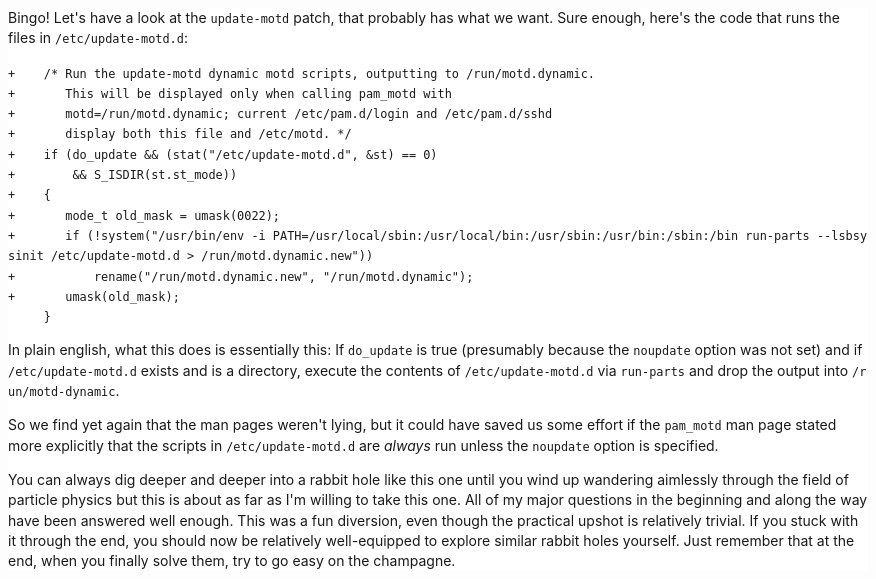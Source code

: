 Bingo! Let's have a look at the `update-motd` patch, that probably has what we want. Sure enough, here's the code that runs the files in `/etc/update-motd.d`:

```
+    /* Run the update-motd dynamic motd scripts, outputting to /run/motd.dynamic.
+       This will be displayed only when calling pam_motd with
+       motd=/run/motd.dynamic; current /etc/pam.d/login and /etc/pam.d/sshd
+       display both this file and /etc/motd. */
+    if (do_update && (stat("/etc/update-motd.d", &st) == 0)
+        && S_ISDIR(st.st_mode))
+    {
+       mode_t old_mask = umask(0022);
+       if (!system("/usr/bin/env -i PATH=/usr/local/sbin:/usr/local/bin:/usr/sbin:/usr/bin:/sbin:/bin run-parts --lsbsysinit /etc/update-motd.d > /run/motd.dynamic.new"))
+           rename("/run/motd.dynamic.new", "/run/motd.dynamic");
+       umask(old_mask);
     }
```

In plain english, what this does is essentially this: If `do_update` is true (presumably because the `noupdate` option was not set) and if `/etc/update-motd.d` exists and is a directory, execute the contents of `/etc/update-motd.d` via `run-parts` and drop the output into `/run/motd-dynamic`.

So we find yet again that the man pages weren't lying, but it could have saved us some effort if the `pam_motd` man page stated more explicitly that the scripts in `/etc/update-motd.d` are _always_ run unless the `noupdate` option is specified.

You can always dig deeper and deeper into a rabbit hole like this one until you wind up wandering aimlessly through the field of particle physics but this is about as far as I'm willing to take this one. All of my major questions in the beginning and along the way have been answered well enough. This was a fun diversion, even though the practical upshot is relatively trivial. If you stuck with it through the end, you should now be relatively well-equipped to explore similar rabbit holes yourself. Just remember that at the end, when you finally solve them, try to go easy on the champagne.
